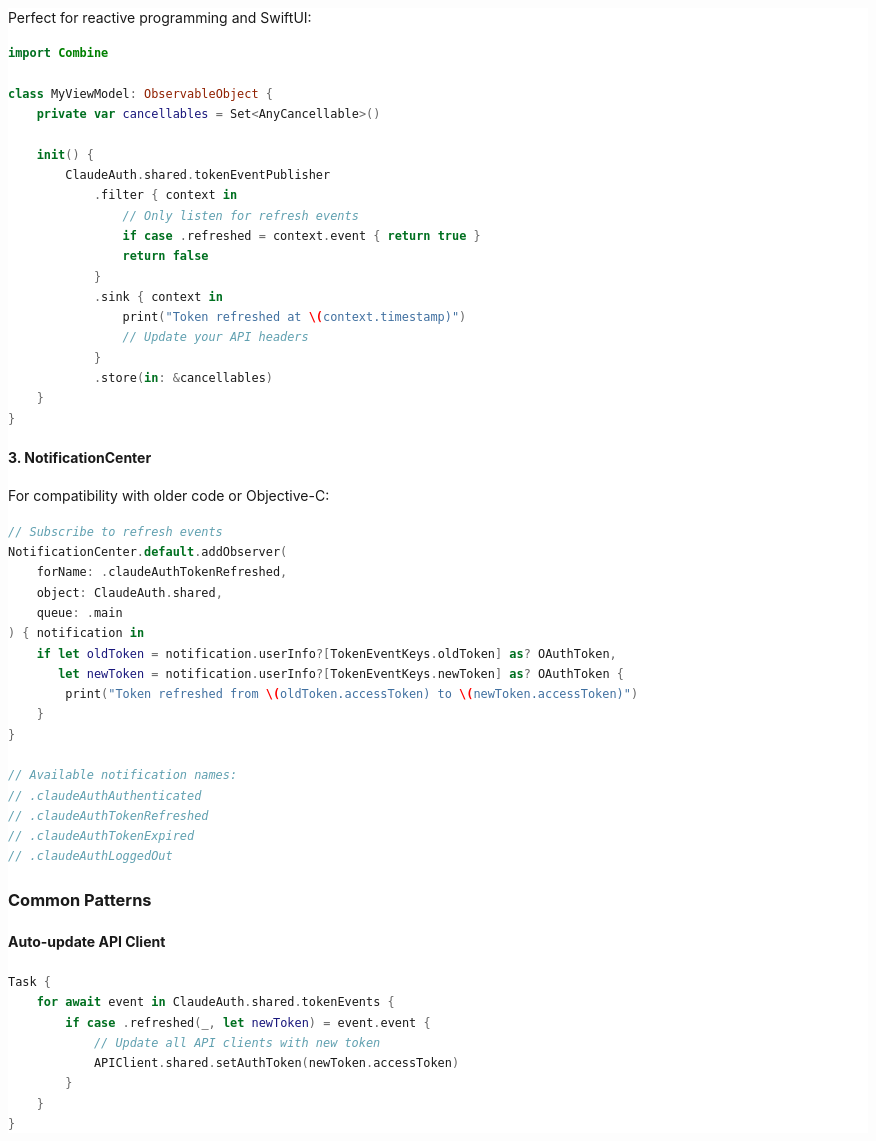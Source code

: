 Perfect for reactive programming and SwiftUI:

```swift
import Combine

class MyViewModel: ObservableObject {
    private var cancellables = Set<AnyCancellable>()
    
    init() {
        ClaudeAuth.shared.tokenEventPublisher
            .filter { context in
                // Only listen for refresh events
                if case .refreshed = context.event { return true }
                return false
            }
            .sink { context in
                print("Token refreshed at \(context.timestamp)")
                // Update your API headers
            }
            .store(in: &cancellables)
    }
}
```

#### 3. NotificationCenter

For compatibility with older code or Objective-C:

```swift
// Subscribe to refresh events
NotificationCenter.default.addObserver(
    forName: .claudeAuthTokenRefreshed,
    object: ClaudeAuth.shared,
    queue: .main
) { notification in
    if let oldToken = notification.userInfo?[TokenEventKeys.oldToken] as? OAuthToken,
       let newToken = notification.userInfo?[TokenEventKeys.newToken] as? OAuthToken {
        print("Token refreshed from \(oldToken.accessToken) to \(newToken.accessToken)")
    }
}

// Available notification names:
// .claudeAuthAuthenticated
// .claudeAuthTokenRefreshed
// .claudeAuthTokenExpired
// .claudeAuthLoggedOut
```

### Common Patterns

#### Auto-update API Client

```swift
Task {
    for await event in ClaudeAuth.shared.tokenEvents {
        if case .refreshed(_, let newToken) = event.event {
            // Update all API clients with new token
            APIClient.shared.setAuthToken(newToken.accessToken)
        }
    }
}
```
